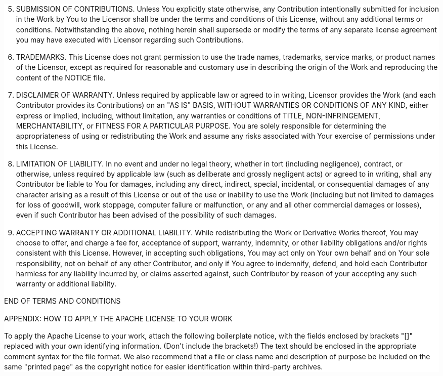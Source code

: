 5. SUBMISSION OF CONTRIBUTIONS. Unless You explicitly state otherwise,
any Contribution intentionally submitted for inclusion in the Work by
You to the Licensor shall be under the terms and conditions of this
License, without any additional terms or conditions. Notwithstanding the
above, nothing herein shall supersede or modify the terms of any
separate license agreement you may have executed with Licensor regarding
such Contributions.

6. TRADEMARKS. This License does not grant permission to use the trade
names, trademarks, service marks, or product names of the Licensor,
except as required for reasonable and customary use in describing the
origin of the Work and reproducing the content of the NOTICE file.

7. DISCLAIMER OF WARRANTY. Unless required by applicable law or agreed
to in writing, Licensor provides the Work (and each Contributor provides
its Contributions) on an "AS IS" BASIS, WITHOUT WARRANTIES OR CONDITIONS
OF ANY KIND, either express or implied, including, without limitation,
any warranties or conditions of TITLE, NON-INFRINGEMENT,
MERCHANTABILITY, or FITNESS FOR A PARTICULAR PURPOSE. You are solely
responsible for determining the appropriateness of using or
redistributing the Work and assume any risks associated with Your
exercise of permissions under this License.

8. LIMITATION OF LIABILITY. In no event and under no legal theory,
whether in tort (including negligence), contract, or otherwise, unless
required by applicable law (such as deliberate and grossly negligent
acts) or agreed to in writing, shall any Contributor be liable to You
for damages, including any direct, indirect, special, incidental, or
consequential damages of any character arising as a result of this
License or out of the use or inability to use the Work (including but
not limited to damages for loss of goodwill, work stoppage, computer
failure or malfunction, or any and all other commercial damages or
losses), even if such Contributor has been advised of the possibility of
such damages.

9. ACCEPTING WARRANTY OR ADDITIONAL LIABILITY. While redistributing the
Work or Derivative Works thereof, You may choose to offer, and charge a
fee for, acceptance of support, warranty, indemnity, or other liability
obligations and/or rights consistent with this License. However, in
accepting such obligations, You may act only on Your own behalf and on
Your sole responsibility, not on behalf of any other Contributor, and
only if You agree to indemnify, defend, and hold each Contributor
harmless for any liability incurred by, or claims asserted against, such
Contributor by reason of your accepting any such warranty or additional
liability.

END OF TERMS AND CONDITIONS

APPENDIX: HOW TO APPLY THE APACHE LICENSE TO YOUR WORK

To apply the Apache License to your work, attach the following
boilerplate notice, with the fields enclosed by brackets "[]" replaced
with your own identifying information. (Don't include the brackets!) The
text should be enclosed in the appropriate comment syntax for the file
format. We also recommend that a file or class name and description of
purpose be included on the same "printed page" as the copyright notice
for easier identification within third-party archives.
